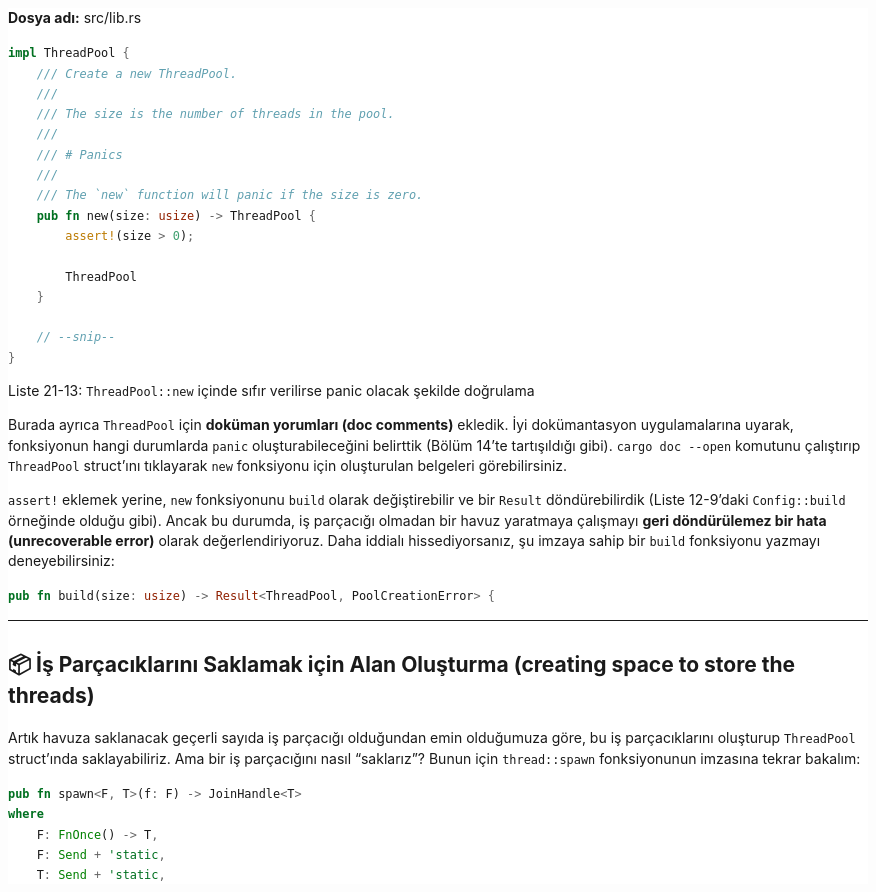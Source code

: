 **Dosya adı:** src/lib.rs

```rust
impl ThreadPool {
    /// Create a new ThreadPool.
    ///
    /// The size is the number of threads in the pool.
    ///
    /// # Panics
    ///
    /// The `new` function will panic if the size is zero.
    pub fn new(size: usize) -> ThreadPool {
        assert!(size > 0);

        ThreadPool
    }

    // --snip--
}
```

Liste 21-13: `ThreadPool::new` içinde sıfır verilirse panic olacak şekilde doğrulama

Burada ayrıca `ThreadPool` için **doküman yorumları (doc comments)** ekledik. İyi dokümantasyon uygulamalarına uyarak, fonksiyonun hangi durumlarda `panic` oluşturabileceğini belirttik (Bölüm 14’te tartışıldığı gibi). `cargo doc --open` komutunu çalıştırıp `ThreadPool` struct’ını tıklayarak `new` fonksiyonu için oluşturulan belgeleri görebilirsiniz.

`assert!` eklemek yerine, `new` fonksiyonunu `build` olarak değiştirebilir ve bir `Result` döndürebilirdik (Liste 12-9’daki `Config::build` örneğinde olduğu gibi). Ancak bu durumda, iş parçacığı olmadan bir havuz yaratmaya çalışmayı **geri döndürülemez bir hata (unrecoverable error)** olarak değerlendiriyoruz. Daha iddialı hissediyorsanız, şu imzaya sahip bir `build` fonksiyonu yazmayı deneyebilirsiniz:

```rust
pub fn build(size: usize) -> Result<ThreadPool, PoolCreationError> {
```

---

## 📦 İş Parçacıklarını Saklamak için Alan Oluşturma (creating space to store the threads)

Artık havuza saklanacak geçerli sayıda iş parçacığı olduğundan emin olduğumuza göre, bu iş parçacıklarını oluşturup `ThreadPool` struct’ında saklayabiliriz. Ama bir iş parçacığını nasıl “saklarız”? Bunun için `thread::spawn` fonksiyonunun imzasına tekrar bakalım:

```rust
pub fn spawn<F, T>(f: F) -> JoinHandle<T>
where
    F: FnOnce() -> T,
    F: Send + 'static,
    T: Send + 'static,
```
